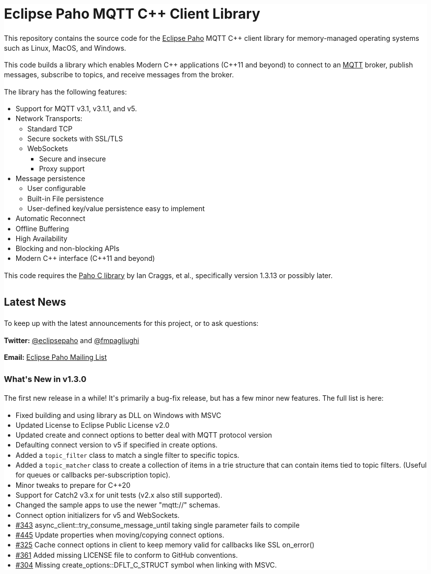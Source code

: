 # Eclipse Paho MQTT C++ Client Library

This repository contains the source code for the [Eclipse Paho](http://eclipse.org/paho) MQTT C++ client library for memory-managed operating systems such as Linux, MacOS, and Windows.

This code builds a library which enables Modern C++ applications (C++11 and beyond) to connect to an [MQTT](http://mqtt.org) broker, publish messages, subscribe to topics, and receive messages from the broker.

The library has the following features:

- Support for MQTT v3.1, v3.1.1, and v5.
- Network Transports:
    - Standard TCP
    - Secure sockets with SSL/TLS
    - WebSockets
        - Secure and insecure
        - Proxy support
- Message persistence
    - User configurable
    - Built-in File persistence
    - User-defined key/value persistence easy to implement
- Automatic Reconnect
- Offline Buffering
- High Availability
- Blocking and non-blocking APIs
- Modern C++ interface (C++11 and beyond)

This code requires the [Paho C library](https://github.com/eclipse/paho.mqtt.c) by Ian Craggs, et al., specifically version 1.3.13 or possibly later.

## Latest News

To keep up with the latest announcements for this project, or to ask questions:

**Twitter:** [@eclipsepaho](https://twitter.com/eclipsepaho) and [@fmpagliughi](https://twitter.com/fmpagliughi)

**Email:** [Eclipse Paho Mailing List](https://accounts.eclipse.org/mailing-list/paho-dev)


### What's New in v1.3.0

The first new release in a while! It's primarily a bug-fix release, but has a few minor new features. The full list is here:

- Fixed building and using library as DLL on Windows with MSVC
- Updated License to Eclipse Public License v2.0
- Updated create and connect options to better deal with MQTT protocol version
- Defaulting connect version to v5 if specified in create options.
- Added a `topic_filter` class to match a single filter to specific topics.
- Added a `topic_matcher` class to create a collection of items in a trie structure that can contain items tied to topic filters. (Useful for queues or callbacks per-subscription topic).
- Minor tweaks to prepare for C++20
- Support for Catch2 v3.x for unit tests (v2.x also still supported).
- Changed the sample apps to use the newer "mqtt://" schemas.
- Connect option initializers for v5 and WebSockets.
- [#343](https://github.com/eclipse/paho.mqtt.cpp/issues/343) async_client::try_consume_message_until taking single parameter fails to compile
- [#445](https://github.com/eclipse/paho.mqtt.cpp/pull/445) Update properties when moving/copying connect options.
- [#325]() Cache connect options in client to keep memory valid for callbacks like SSL on_error()
- [#361](https://github.com/eclipse/paho.mqtt.cpp/issues/361) Added missing LICENSE file to conform to GitHub conventions.
- [#304](https://github.com/eclipse/paho.mqtt.cpp/issues/304) Missing create_options::DFLT_C_STRUCT symbol when linking with MSVC.